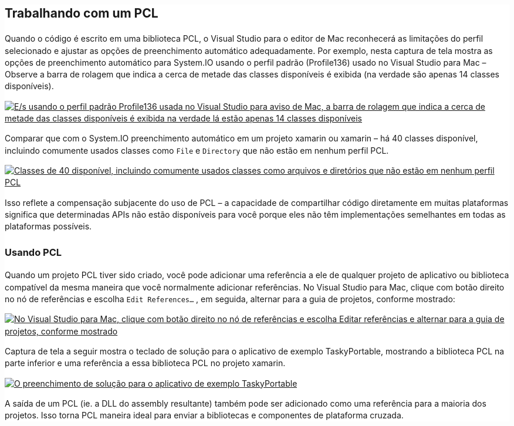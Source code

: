 
## <a name="working-with-a-pcl"></a>Trabalhando com um PCL


Quando o código é escrito em uma biblioteca PCL, o Visual Studio para o editor de Mac reconhecerá as limitações do perfil selecionado e ajustar as opções de preenchimento automático adequadamente. Por exemplo, nesta captura de tela mostra as opções de preenchimento automático para System.IO usando o perfil padrão (Profile136) usado no Visual Studio para Mac – Observe a barra de rolagem que indica a cerca de metade das classes disponíveis é exibida (na verdade são apenas 14 classes disponíveis).



[![](pcl-images/image6.png "E/s usando o perfil padrão Profile136 usada no Visual Studio para aviso de Mac, a barra de rolagem que indica a cerca de metade das classes disponíveis é exibida na verdade lá estão apenas 14 classes disponíveis")](pcl-images/image6.png)



Comparar que com o System.IO preenchimento automático em um projeto xamarin ou xamarin – há 40 classes disponível, incluindo comumente usados classes como `File` e `Directory` que não estão em nenhum perfil PCL.



[![](pcl-images/image7.png "Classes de 40 disponível, incluindo comumente usados classes como arquivos e diretórios que não estão em nenhum perfil PCL")](pcl-images/image7.png)



Isso reflete a compensação subjacente do uso de PCL – a capacidade de compartilhar código diretamente em muitas plataformas significa que determinadas APIs não estão disponíveis para você porque eles não têm implementações semelhantes em todas as plataformas possíveis.



### <a name="using-pcl"></a>Usando PCL


Quando um projeto PCL tiver sido criado, você pode adicionar uma referência a ele de qualquer projeto de aplicativo ou biblioteca compatível da mesma maneira que você normalmente adicionar referências. No Visual Studio para Mac, clique com botão direito no nó de referências e escolha `Edit References…` , em seguida, alternar para a guia de projetos, conforme mostrado:



[![](pcl-images/image8.png "No Visual Studio para Mac, clique com botão direito no nó de referências e escolha Editar referências e alternar para a guia de projetos, conforme mostrado")](pcl-images/image8.png)



Captura de tela a seguir mostra o teclado de solução para o aplicativo de exemplo TaskyPortable, mostrando a biblioteca PCL na parte inferior e uma referência a essa biblioteca PCL no projeto xamarin.



[![](pcl-images/image9.png "O preenchimento de solução para o aplicativo de exemplo TaskyPortable")](pcl-images/image9.png)



A saída de um PCL (ie. a DLL do assembly resultante) também pode ser adicionado como uma referência para a maioria dos projetos. Isso torna PCL maneira ideal para enviar a bibliotecas e componentes de plataforma cruzada.
